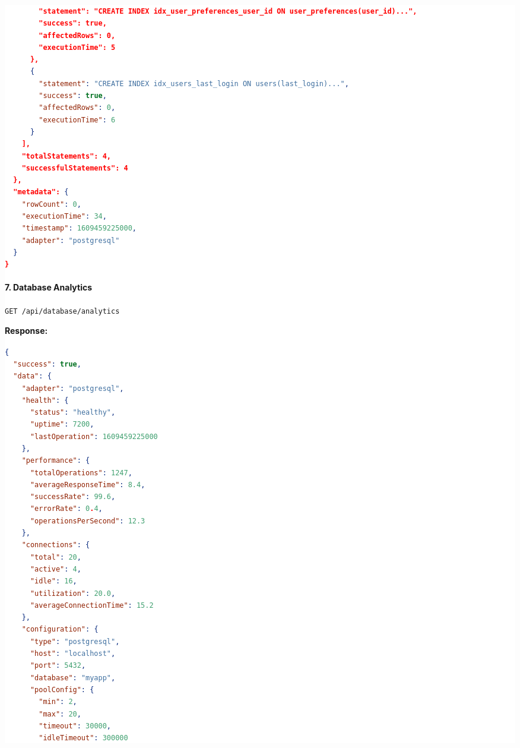 ```json
        "statement": "CREATE INDEX idx_user_preferences_user_id ON user_preferences(user_id)...",
        "success": true,
        "affectedRows": 0,
        "executionTime": 5
      },
      {
        "statement": "CREATE INDEX idx_users_last_login ON users(last_login)...",
        "success": true,
        "affectedRows": 0,
        "executionTime": 6
      }
    ],
    "totalStatements": 4,
    "successfulStatements": 4
  },
  "metadata": {
    "rowCount": 0,
    "executionTime": 34,
    "timestamp": 1609459225000,
    "adapter": "postgresql"
  }
}
```

#### **7. Database Analytics**
```http
GET /api/database/analytics
```

**Response:**
```json
{
  "success": true,
  "data": {
    "adapter": "postgresql",
    "health": {
      "status": "healthy",
      "uptime": 7200,
      "lastOperation": 1609459225000
    },
    "performance": {
      "totalOperations": 1247,
      "averageResponseTime": 8.4,
      "successRate": 99.6,
      "errorRate": 0.4,
      "operationsPerSecond": 12.3
    },
    "connections": {
      "total": 20,
      "active": 4,
      "idle": 16,
      "utilization": 20.0,
      "averageConnectionTime": 15.2
    },
    "configuration": {
      "type": "postgresql",
      "host": "localhost",
      "port": 5432,
      "database": "myapp",
      "poolConfig": {
        "min": 2,
        "max": 20,
        "timeout": 30000,
        "idleTimeout": 300000
```